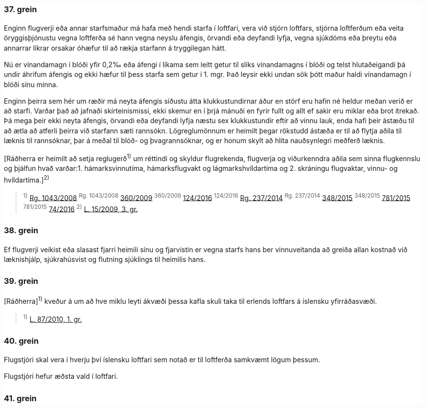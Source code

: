### 37. grein

Enginn flugverji eða annar starfsmaður má hafa með hendi starfa í loftfari, vera við stjórn loftfars, stjórna loftferðum eða veita öryggisþjónustu vegna loftferða sé hann vegna neyslu áfengis, örvandi eða deyfandi lyfja, vegna sjúkdóms eða þreytu eða annarrar líkrar orsakar óhæfur til að rækja starfann á tryggilegan hátt.

Nú er vínandamagn í blóði yfir 0,2‰ eða áfengi í líkama sem leitt getur til slíks vínandamagns í blóði og telst hlutaðeigandi þá undir áhrifum áfengis og ekki hæfur til þess starfa sem getur í 1. mgr. Það leysir ekki undan sök þótt maður haldi vínandamagn í blóði sínu minna.

Enginn þeirra sem hér um ræðir má neyta áfengis síðustu átta klukkustundirnar áður en störf eru hafin né heldur meðan verið er að starfi. Varðar það að jafnaði skírteinismissi, ekki skemur en í þrjá mánuði en fyrir fullt og allt ef sakir eru miklar eða brot ítrekað. Þá mega þeir ekki neyta áfengis, örvandi eða deyfandi lyfja næstu sex klukkustundir eftir að vinnu lauk, enda hafi þeir ástæðu til að ætla að atferli þeirra við starfann sæti rannsókn. Lögreglumönnum er heimilt þegar rökstudd ástæða er til að flytja aðila til læknis til rannsóknar, þar á meðal til blóð- og þvagrannsóknar, og er honum skylt að hlíta nauðsynlegri meðferð læknis.

[Ráðherra er heimilt að setja reglugerð<sup>1)</sup> um réttindi og skyldur flugrekenda, flugverja og viðurkenndra aðila sem sinna flugkennslu og þjálfun hvað varðar:1. hámarksvinnutíma, hámarksflugvakt og lágmarkshvíldartíma og
2. skráningu flugvaktar, vinnu- og hvíldartíma.]<sup>2)</sup> 

> <sup>1)</sup> [Rg. 1043/2008](https://althingi.ishttps://www.reglugerd.is/reglugerdir/allar/nr/1043-2008) <sup>Rg. 1043/2008</sup> [360/2009](https://althingi.ishttps://www.reglugerd.is/reglugerdir/allar/nr/360-2009) <sup>360/2009</sup> [124/2016](https://althingi.ishttps://www.reglugerd.is/reglugerdir/allar/nr/124-2016) <sup>124/2016</sup> [Rg. 237/2014](https://althingi.ishttps://www.reglugerd.is/reglugerdir/allar/nr/237-2014) <sup>Rg. 237/2014</sup> [348/2015](https://althingi.ishttps://www.reglugerd.is/reglugerdir/allar/nr/348-2015) <sup>348/2015</sup> [781/2015](https://althingi.ishttps://www.reglugerd.is/reglugerdir/allar/nr/781-2015) <sup>781/2015</sup> [74/2016](https://althingi.ishttps://www.reglugerd.is/reglugerdir/allar/nr/074-2016) <sup>2)</sup> [L. 15/2009, 3. gr.](https://althingi.is/altext/stjt/2009.015.html)

### 38. grein

Ef flugverji veikist eða slasast fjarri heimili sínu og fjarvistin er vegna starfs hans ber vinnuveitanda að greiða allan kostnað við læknishjálp, sjúkrahúsvist og flutning sjúklings til heimilis hans.

### 39. grein

[Ráðherra]<sup>1)</sup> kveður á um að hve miklu leyti ákvæði þessa kafla skuli taka til erlends loftfars á íslensku yfirráðasvæði.

> <sup>1)</sup> [L. 87/2010, 1. gr.](https://althingi.is/altext/stjt/2010.087.html)

### 40. grein

Flugstjóri skal vera í hverju því íslensku loftfari sem notað er til loftferða samkvæmt lögum þessum.

Flugstjóri hefur æðsta vald í loftfari.

### 41. grein
